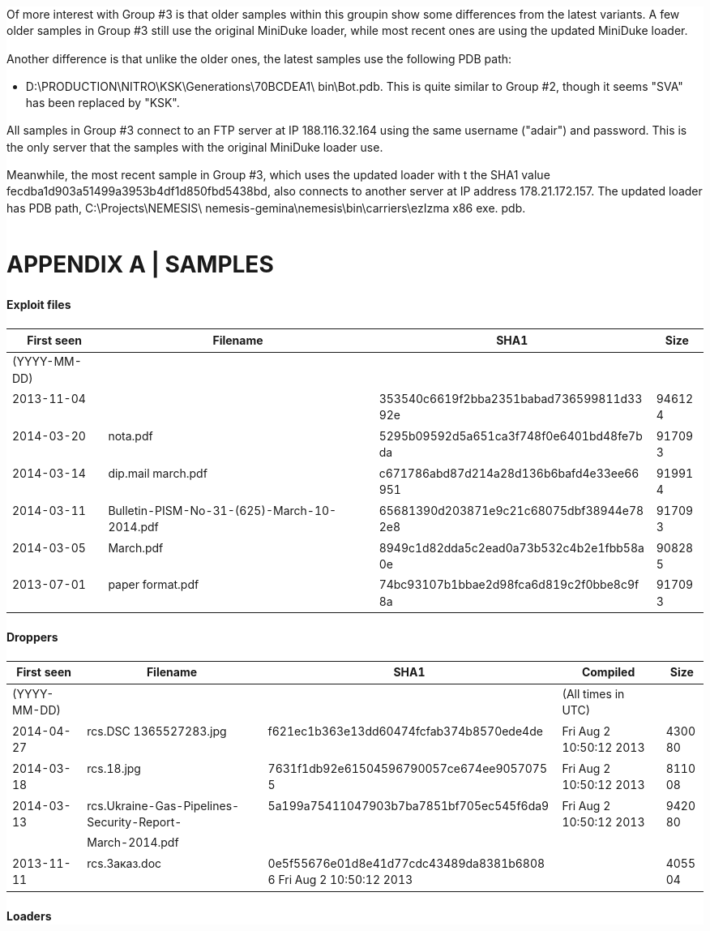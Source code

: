 Of more interest with Group #3 is that older samples within this groupin show some differences from the latest variants. A few older samples in Group #3 still use the original MiniDuke loader, while most recent ones are using the updated MiniDuke loader.

Another difference is that unlike the older ones, the latest samples use the following PDB path:

- D:\PRODUCTION\NITRO\KSK\Generations\70BCDEA1\ bin\Bot.pdb.
This is quite similar to Group #2, though it seems "SVA" has been replaced by "KSK".

All samples in Group #3 connect to an FTP server at IP 188.116.32.164 using the same username ("adair") and password. This is the only server that the samples with the original MiniDuke loader use.

Meanwhile, the most recent sample in Group #3, which uses the updated loader with t the SHA1 value fecdba1d903a51499a3953b4df1d850fbd5438bd, also connects to another server at IP address 178.21.172.157. The updated loader has PDB path, C:\Projects\NEMESIS\ nemesis-gemina\nemesis\bin\carriers\ezIzma x86 exe. pdb.

# APPENDIX A | SAMPLES

#### Exploit files

| First seen | Filename | SHA1 | Size |
| --- | --- | --- | --- |
| (YYYY-MM-DD) |  |  |  |
| 2013-11-04 |  | 353540c6619f2bba2351babad736599811d3392e | 946124 |
| 2014-03-20 | nota.pdf | 5295b09592d5a651ca3f748f0e6401bd48fe7bda | 917093 |
| 2014-03-14 | dip.mail march.pdf | c671786abd87d214a28d136b6bafd4e33ee66951 | 919914 |
| 2014-03-11 | Bulletin-PISM-No-31-(625)-March-10-2014.pdf | 65681390d203871e9c21c68075dbf38944e782e8 | 917093 |
| 2014-03-05 | March.pdf | 8949c1d82dda5c2ead0a73b532c4b2e1fbb58a0e | 908285 |
| 2013-07-01 | paper format.pdf | 74bc93107b1bbae2d98fca6d819c2f0bbe8c9f8a | 917093 |

#### Droppers

| First seen | Filename | SHA1 | Compiled | Size |
| --- | --- | --- | --- | --- |
| (YYYY-MM-DD) |  |  | (All times in UTC) |  |
| 2014-04-27 | rcs.DSC 1365527283.jpg | f621ec1b363e13dd60474fcfab374b8570ede4de | Fri Aug 2 10:50:12 2013 | 430080 |
| 2014-03-18 | rcs.18.jpg | 7631f1db92e61504596790057ce674ee90570755 | Fri Aug 2 10:50:12 2013 | 811008 |
| 2014-03-13 | rcs.Ukraine-Gas-Pipelines- Security-Report- | 5a199a75411047903b7ba7851bf705ec545f6da9 | Fri Aug 2 10:50:12 2013 | 942080 |
|  | March-2014.pdf |  |  |  |
| 2013-11-11 | rcs.Заказ.doc | 0e5f55676e01d8e41d77cdc43489da8381b68086   Fri Aug 2 10:50:12 2013 |  | 405504 |

#### Loaders
